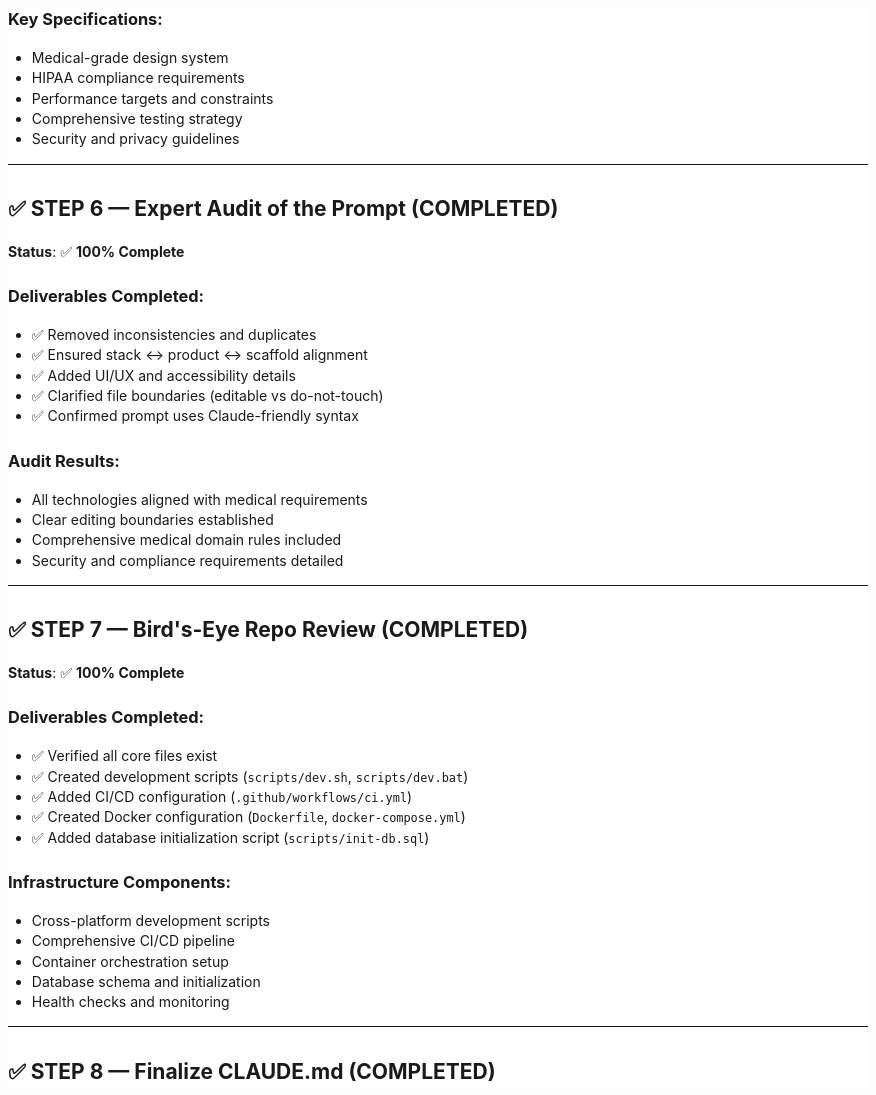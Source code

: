 ### Key Specifications:
- Medical-grade design system
- HIPAA compliance requirements
- Performance targets and constraints
- Comprehensive testing strategy
- Security and privacy guidelines

---

## ✅ STEP 6 — Expert Audit of the Prompt (COMPLETED)

**Status**: ✅ **100% Complete**

### Deliverables Completed:
- ✅ Removed inconsistencies and duplicates
- ✅ Ensured stack ↔ product ↔ scaffold alignment
- ✅ Added UI/UX and accessibility details
- ✅ Clarified file boundaries (editable vs do-not-touch)
- ✅ Confirmed prompt uses Claude-friendly syntax

### Audit Results:
- All technologies aligned with medical requirements
- Clear editing boundaries established
- Comprehensive medical domain rules included
- Security and compliance requirements detailed

---

## ✅ STEP 7 — Bird's-Eye Repo Review (COMPLETED)

**Status**: ✅ **100% Complete**

### Deliverables Completed:
- ✅ Verified all core files exist
- ✅ Created development scripts (`scripts/dev.sh`, `scripts/dev.bat`)
- ✅ Added CI/CD configuration (`.github/workflows/ci.yml`)
- ✅ Created Docker configuration (`Dockerfile`, `docker-compose.yml`)
- ✅ Added database initialization script (`scripts/init-db.sql`)

### Infrastructure Components:
- Cross-platform development scripts
- Comprehensive CI/CD pipeline
- Container orchestration setup
- Database schema and initialization
- Health checks and monitoring

---

## ✅ STEP 8 — Finalize CLAUDE.md (COMPLETED)
